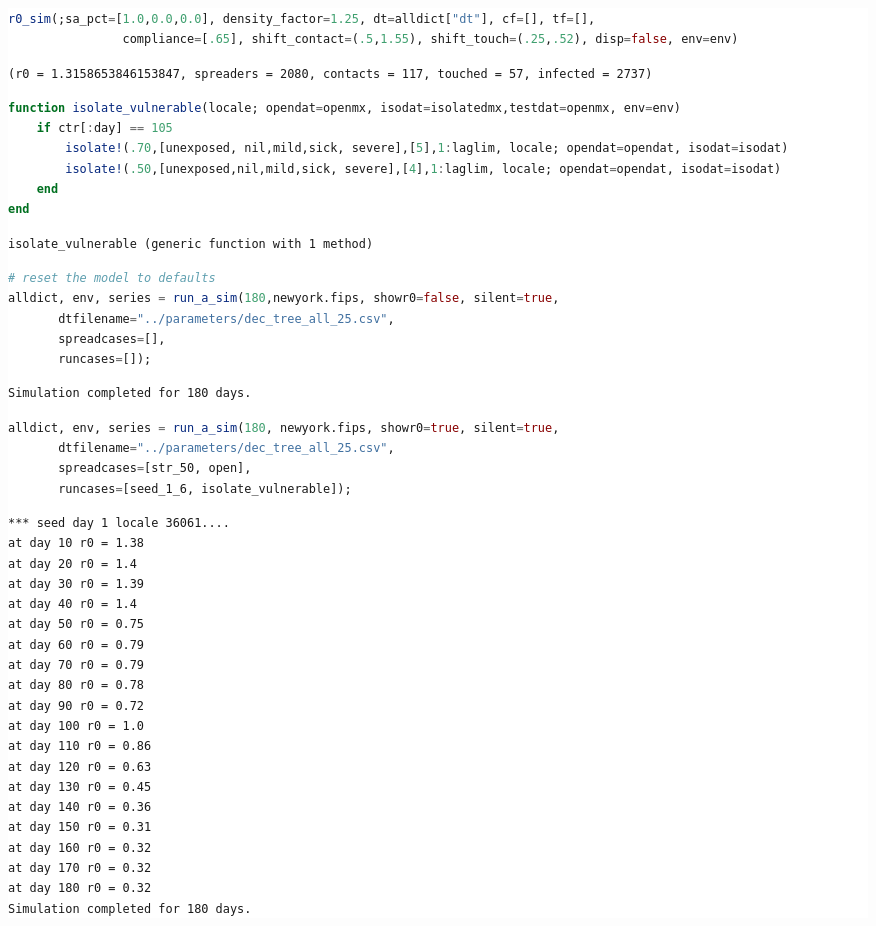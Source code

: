 


```julia
r0_sim(;sa_pct=[1.0,0.0,0.0], density_factor=1.25, dt=alldict["dt"], cf=[], tf=[],
                compliance=[.65], shift_contact=(.5,1.55), shift_touch=(.25,.52), disp=false, env=env)
```




    (r0 = 1.3158653846153847, spreaders = 2080, contacts = 117, touched = 57, infected = 2737)




```julia
function isolate_vulnerable(locale; opendat=openmx, isodat=isolatedmx,testdat=openmx, env=env)
    if ctr[:day] == 105
        isolate!(.70,[unexposed, nil,mild,sick, severe],[5],1:laglim, locale; opendat=opendat, isodat=isodat)
        isolate!(.50,[unexposed,nil,mild,sick, severe],[4],1:laglim, locale; opendat=opendat, isodat=isodat)
    end
end
```




    isolate_vulnerable (generic function with 1 method)




```julia
# reset the model to defaults
alldict, env, series = run_a_sim(180,newyork.fips, showr0=false, silent=true,
       dtfilename="../parameters/dec_tree_all_25.csv",
       spreadcases=[],
       runcases=[]);
```

    Simulation completed for 180 days.



```julia
alldict, env, series = run_a_sim(180, newyork.fips, showr0=true, silent=true,
       dtfilename="../parameters/dec_tree_all_25.csv",
       spreadcases=[str_50, open],
       runcases=[seed_1_6, isolate_vulnerable]);
```

    *** seed day 1 locale 36061....
    at day 10 r0 = 1.38
    at day 20 r0 = 1.4
    at day 30 r0 = 1.39
    at day 40 r0 = 1.4
    at day 50 r0 = 0.75
    at day 60 r0 = 0.79
    at day 70 r0 = 0.79
    at day 80 r0 = 0.78
    at day 90 r0 = 0.72
    at day 100 r0 = 1.0
    at day 110 r0 = 0.86
    at day 120 r0 = 0.63
    at day 130 r0 = 0.45
    at day 140 r0 = 0.36
    at day 150 r0 = 0.31
    at day 160 r0 = 0.32
    at day 170 r0 = 0.32
    at day 180 r0 = 0.32
    Simulation completed for 180 days.
